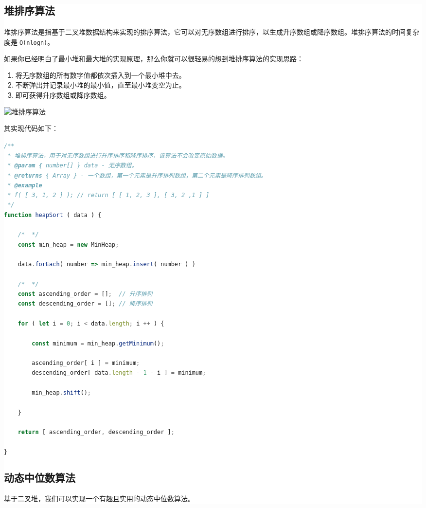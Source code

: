 ## 堆排序算法

堆排序算法是指基于二叉堆数据结构来实现的排序算法，它可以对无序数组进行排序，以生成升序数组或降序数组。堆排序算法的时间复杂度是 `O(nlogn)`。

如果你已经明白了最小堆和最大堆的实现原理，那么你就可以很轻易的想到堆排序算法的实现思路：

1. 将无序数组的所有数字值都依次插入到一个最小堆中去。
2. 不断弹出并记录最小堆的最小值，直至最小堆变空为止。
3. 即可获得升序数组或降序数组。

![堆排序算法](/algorithm-and-data-structure/binary-heap/heap-sort-algorithm.png)

其实现代码如下：

```javascript
/**
 * 堆排序算法，用于对无序数组进行升序排序和降序排序，该算法不会改变原始数据。
 * @param { number[] } data - 无序数组。
 * @returns { Array } - 一个数组，第一个元素是升序排列数组，第二个元素是降序排列数组。
 * @example
 * f( [ 3, 1, 2 ] ); // return [ [ 1, 2, 3 ], [ 3, 2 ,1 ] ]
 */
function heapSort ( data ) {

    /*  */
    const min_heap = new MinHeap;

    data.forEach( number => min_heap.insert( number ) )

    /*  */
    const ascending_order = [];  // 升序排列
    const descending_order = []; // 降序排列

    for ( let i = 0; i < data.length; i ++ ) {

        const minimum = min_heap.getMinimum();

        ascending_order[ i ] = minimum;
        descending_order[ data.length - 1 - i ] = minimum;

        min_heap.shift();

    }

    return [ ascending_order, descending_order ];

}
```

## 动态中位数算法

基于二叉堆，我们可以实现一个有趣且实用的动态中位数算法。

